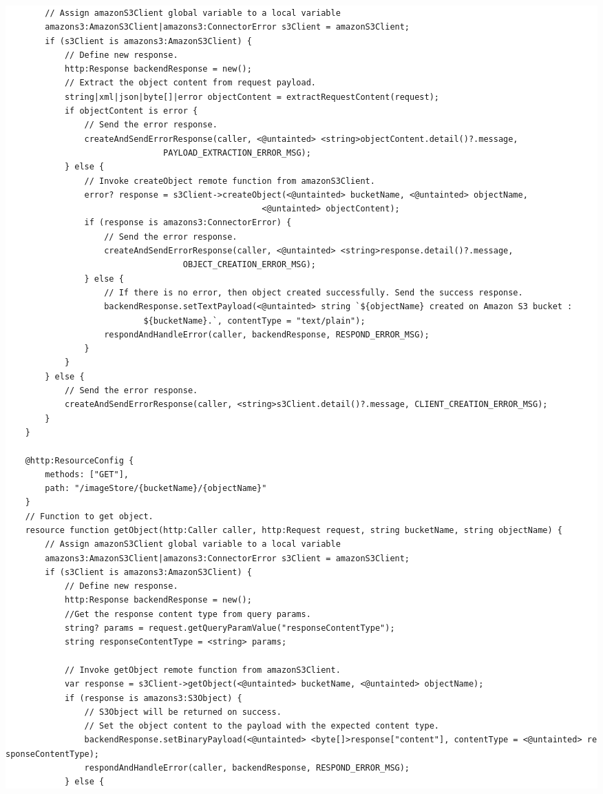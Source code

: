 ```ballerina
        // Assign amazonS3Client global variable to a local variable
        amazons3:AmazonS3Client|amazons3:ConnectorError s3Client = amazonS3Client;
        if (s3Client is amazons3:AmazonS3Client) {
            // Define new response.
            http:Response backendResponse = new();
            // Extract the object content from request payload.
            string|xml|json|byte[]|error objectContent = extractRequestContent(request);
            if objectContent is error {
                // Send the error response.
                createAndSendErrorResponse(caller, <@untainted> <string>objectContent.detail()?.message,
                                PAYLOAD_EXTRACTION_ERROR_MSG);
            } else {
                // Invoke createObject remote function from amazonS3Client.
                error? response = s3Client->createObject(<@untainted> bucketName, <@untainted> objectName,
                                                    <@untainted> objectContent);
                if (response is amazons3:ConnectorError) {
                    // Send the error response.
                    createAndSendErrorResponse(caller, <@untainted> <string>response.detail()?.message,
                                    OBJECT_CREATION_ERROR_MSG);
                } else {
                    // If there is no error, then object created successfully. Send the success response.
                    backendResponse.setTextPayload(<@untainted> string `${objectName} created on Amazon S3 bucket : 
                            ${bucketName}.`, contentType = "text/plain");
                    respondAndHandleError(caller, backendResponse, RESPOND_ERROR_MSG);
                }
            }
        } else {
            // Send the error response.
            createAndSendErrorResponse(caller, <string>s3Client.detail()?.message, CLIENT_CREATION_ERROR_MSG);
        }
    }

    @http:ResourceConfig {
        methods: ["GET"],
        path: "/imageStore/{bucketName}/{objectName}"
    }
    // Function to get object.
    resource function getObject(http:Caller caller, http:Request request, string bucketName, string objectName) {
        // Assign amazonS3Client global variable to a local variable
        amazons3:AmazonS3Client|amazons3:ConnectorError s3Client = amazonS3Client;
        if (s3Client is amazons3:AmazonS3Client) {
            // Define new response.
            http:Response backendResponse = new();
            //Get the response content type from query params.
            string? params = request.getQueryParamValue("responseContentType");
            string responseContentType = <string> params;

            // Invoke getObject remote function from amazonS3Client.
            var response = s3Client->getObject(<@untainted> bucketName, <@untainted> objectName);
            if (response is amazons3:S3Object) {
                // S3Object will be returned on success.
                // Set the object content to the payload with the expected content type.
                backendResponse.setBinaryPayload(<@untainted> <byte[]>response["content"], contentType = <@untainted> responseContentType);
                respondAndHandleError(caller, backendResponse, RESPOND_ERROR_MSG);
            } else {
```